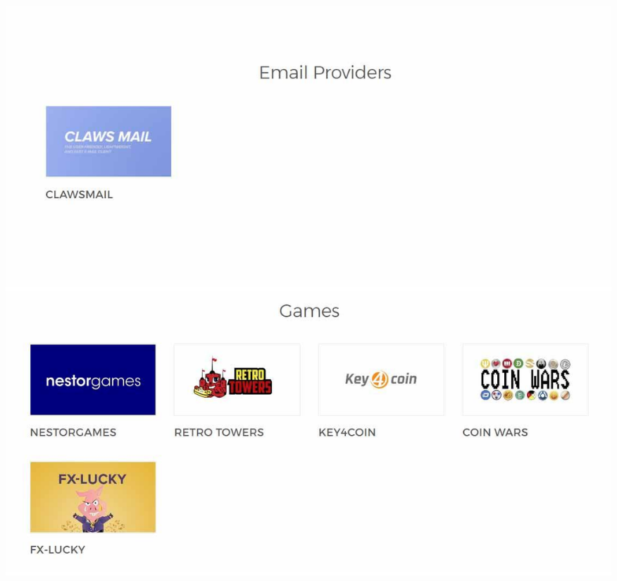 <center><img src="/images/email-providers-dash.jpg" alt="dash spending" /></center>

<center><img src="/images/game-providers-dash.jpg" alt="dash spending" /></center>
